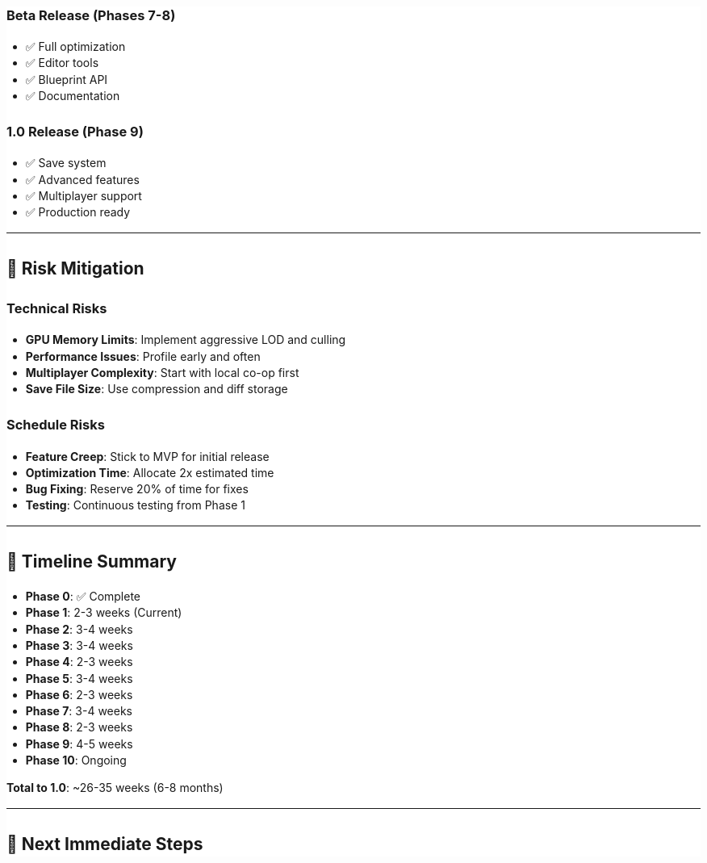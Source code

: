 ### Beta Release (Phases 7-8)
- ✅ Full optimization
- ✅ Editor tools
- ✅ Blueprint API
- ✅ Documentation

### 1.0 Release (Phase 9)
- ✅ Save system
- ✅ Advanced features
- ✅ Multiplayer support
- ✅ Production ready

---

## 🚨 Risk Mitigation

### Technical Risks
- **GPU Memory Limits**: Implement aggressive LOD and culling
- **Performance Issues**: Profile early and often
- **Multiplayer Complexity**: Start with local co-op first
- **Save File Size**: Use compression and diff storage

### Schedule Risks
- **Feature Creep**: Stick to MVP for initial release
- **Optimization Time**: Allocate 2x estimated time
- **Bug Fixing**: Reserve 20% of time for fixes
- **Testing**: Continuous testing from Phase 1

---

## 📅 Timeline Summary

- **Phase 0**: ✅ Complete
- **Phase 1**: 2-3 weeks (Current)
- **Phase 2**: 3-4 weeks
- **Phase 3**: 3-4 weeks
- **Phase 4**: 2-3 weeks
- **Phase 5**: 3-4 weeks
- **Phase 6**: 2-3 weeks
- **Phase 7**: 3-4 weeks
- **Phase 8**: 2-3 weeks
- **Phase 9**: 4-5 weeks
- **Phase 10**: Ongoing

**Total to 1.0**: ~26-35 weeks (6-8 months)

---

## 🎯 Next Immediate Steps
